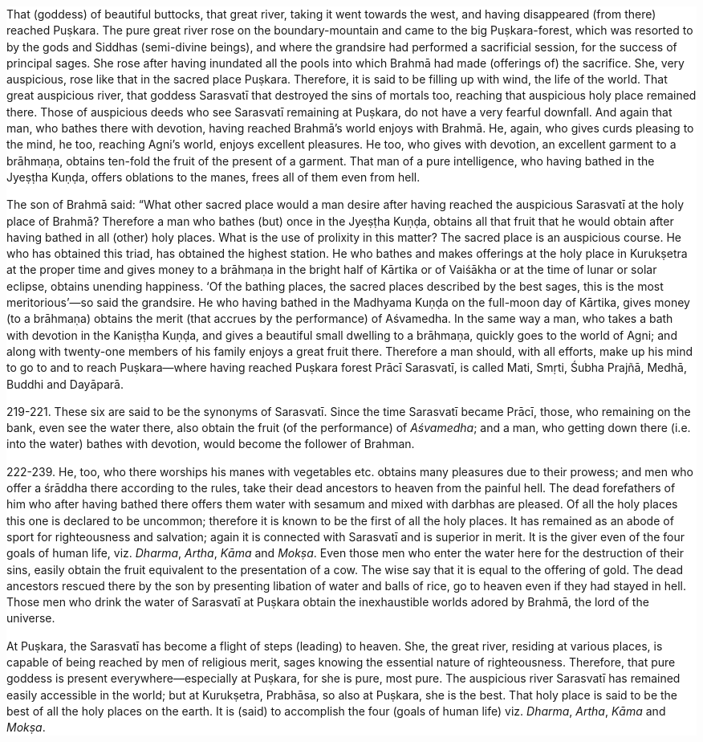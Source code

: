 That (goddess) of beautiful buttocks, that great river, taking it went towards the west, and having disappeared (from there) reached Puṣkara. The pure great river rose on the boundary-mountain and came to the big Puṣkara-forest, which was resorted to by the gods and Siddhas (semi-divine beings), and where the grandsire had performed a sacrificial session, for the success of principal sages. She rose after having inundated all the pools into which Brahmā had made (offerings of) the sacrifice. She, very auspicious, rose like that in the sacred place Puṣkara. Therefore, it is said to be filling up with wind, the life of the world. That great auspicious river, that goddess Sarasvatī that destroyed the sins of mortals too, reaching that auspicious holy place remained there. Those of auspicious deeds who see Sarasvatī remaining at Puṣkara, do not have a very fearful downfall. And again that man, who bathes there with devotion, having reached Brahmā’s world enjoys with Brahmā. He, again, who gives curds pleasing to the mind, he too, reaching Agni’s world, enjoys excellent pleasures. He too, who gives with devotion, an excellent garment to a brāhmaṇa, obtains ten-fold the fruit of the present of a garment. That man of a pure intelligence, who having bathed in the Jyeṣṭha Kuṇḍa, offers oblations to the manes, frees all of them even from hell.

The son of Brahmā said: “What other sacred place would a man desire after having reached the auspicious Sarasvatī at the holy place of Brahmā? Therefore a man who bathes (but) once in the Jyeṣṭha Kuṇḍa, obtains all that fruit that he would obtain after having bathed in all (other) holy places. What is the use of prolixity in this matter? The sacred place is an auspicious course. He who has obtained this triad, has obtained the highest station. He who bathes and makes offerings at the holy place in Kurukṣetra at the proper time and gives money to a brāhmaṇa in the bright half of Kārtika or of Vaiśākha or at the time of lunar or solar eclipse, obtains unending happiness. ‘Of the bathing places, the sacred places described by the best sages, this is the most meritorious’—so said the grandsire. He who having bathed in the Madhyama Kuṇḍa on the full-moon day of Kārtika, gives money (to a brāhmaṇa) obtains the merit (that accrues by the performance) of Aśvamedha. In the same way a man, who takes a bath with devotion in the Kaniṣṭha Kuṇḍa, and gives a beautiful small dwelling to a brāhmaṇa, quickly goes to the world of Agni; and along with twenty-one members of his family enjoys a great fruit there. Therefore a man should, with all efforts, make up his mind to go to and to reach Puṣkara—where having reached Puṣkara forest Prācī Sarasvatī, is called Mati, Smṛti, Śubha Prajñā, Medhā, Buddhi and Dayāparā.

219-221. These six are said to be the synonyms of Sarasvatī. Since the time Sarasvatī became Prācī, those, who remaining on the bank, even see the water there, also obtain the fruit (of the performance) of *Aśvamedha*; and a man, who getting down there (i.e. into the water) bathes with devotion, would become the follower of Brahman.

222-239. He, too, who there worships his manes with vegetables etc. obtains many pleasures due to their prowess; and men who offer a śrāddha there according to the rules, take their dead ancestors to heaven from the painful hell. The dead forefathers of him who after having bathed there offers them water with sesamum and mixed with darbhas are pleased. Of all the holy places this one is declared to be uncommon; therefore it is known to be the first of all the holy places. It has remained as an abode of sport for righteousness and salvation; again it is connected with Sarasvatī and is superior in merit. It is the giver even of the four goals of human life, viz. *Dharma*, *Artha*, *Kāma* and *Mokṣa*. Even those men who enter the water here for the destruction of their sins, easily obtain the fruit equivalent to the presentation of a cow. The wise say that it is equal to the offering of gold. The dead ancestors rescued there by the son by presenting libation of water and balls of rice, go to heaven even if they had stayed in hell. Those men who drink the water of Sarasvatī at Puṣkara obtain the inexhaustible worlds adored by Brahmā, the lord of the universe.

At Puṣkara, the Sarasvatī has become a flight of steps (leading) to heaven. She, the great river, residing at various places, is capable of being reached by men of religious merit, sages knowing the essential nature of righteousness. Therefore, that pure goddess is present everywhere—especially at Puṣkara, for she is pure, most pure. The auspicious river Sarasvatī has remained easily accessible in the world; but at Kurukṣetra, Prabhāsa, so also at Puṣkara, she is the best. That holy place is said to be the best of all the holy places on the earth. It is (said) to accomplish the four (goals of human life) viz. *Dharma*, *Artha*, *Kāma* and *Mokṣa*.
